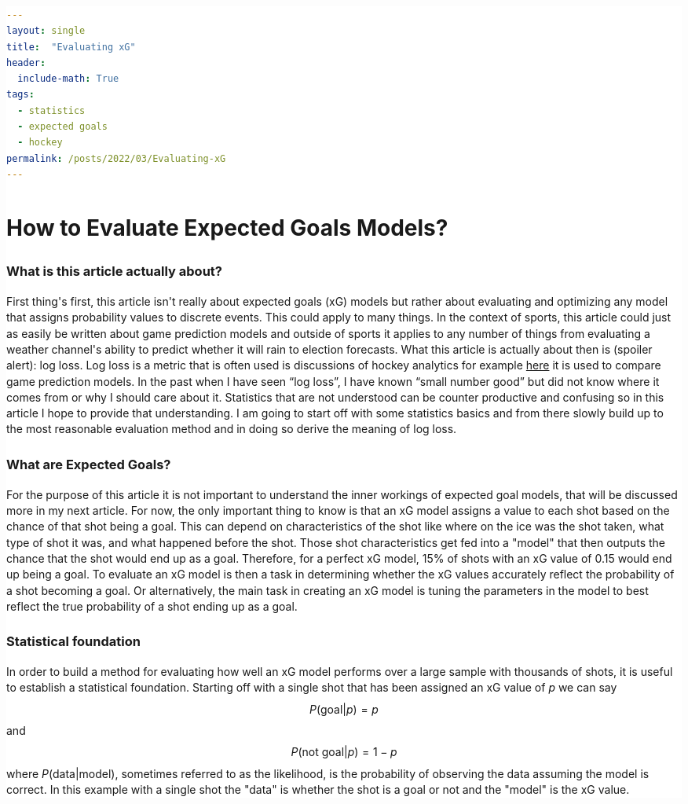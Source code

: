 ```yaml
---
layout: single
title:  "Evaluating xG"
header:
  include-math: True
tags:
  - statistics
  - expected goals
  - hockey
permalink: /posts/2022/03/Evaluating-xG
---
```

How to Evaluate Expected Goals Models?
=================================
### What is this article actually about?
First thing's first, this article isn't really about expected goals (xG) models but rather about evaluating and optimizing any model that assigns probability values to discrete events. This could apply to many things. In the context of sports, this article could just as easily be written about game prediction models and outside of sports it applies to any number of things from evaluating a weather channel's ability to predict whether it will rain to election forecasts. What this article is actually about then is (spoiler alert): log loss. Log loss is a metric that is often used is discussions of hockey analytics for example [here](https://twitter.com/HockeySkytte/status/1401547580425879555) it is used to compare game prediction models. In the past when I have seen “log loss”, I have known “small number good” but did not know where it comes from or why I should care about it. Statistics that are not understood can be counter productive and confusing so in this article I hope to provide that understanding. I am going to start off with some statistics basics and from there slowly build up to the most reasonable evaluation method and in doing so derive the meaning of log loss.

### What are Expected Goals?
For the purpose of this article it is not important to understand the inner workings of expected goal models, that will be discussed more in my next article. For now, the only important thing to know is that an xG model assigns a value to each shot based on the chance of that shot being a goal. This can depend on characteristics of the shot like where on the ice was the shot taken, what type of shot it was, and what happened before the shot. Those shot characteristics get fed into a "model" that then outputs the chance that the shot would end up as a goal. Therefore, for a perfect xG model, 15% of shots with an xG value of 0.15 would end up being a goal. To evaluate an xG model is then a task in determining whether the xG values accurately reflect the probability of a shot becoming a goal. Or alternatively, the main task in creating an xG model is tuning the parameters in the model to best reflect the true probability of a shot ending up as a goal.

### Statistical foundation
In order to build a method for evaluating how well an xG model performs over a large sample with thousands of shots, it is useful to establish a statistical foundation. Starting off with a single shot that has been assigned an xG value of $p$ we can say
$$
P(\text{goal} | p) = p
$$
and
$$
P(\text{not goal}|p) = 1-p
$$
where $P(\text{data} | \text{model})$, sometimes referred to as the likelihood, is the probability of observing the data assuming the model is correct. In this example with a single shot the "data" is whether the shot is a goal or not and the "model" is the xG value.
